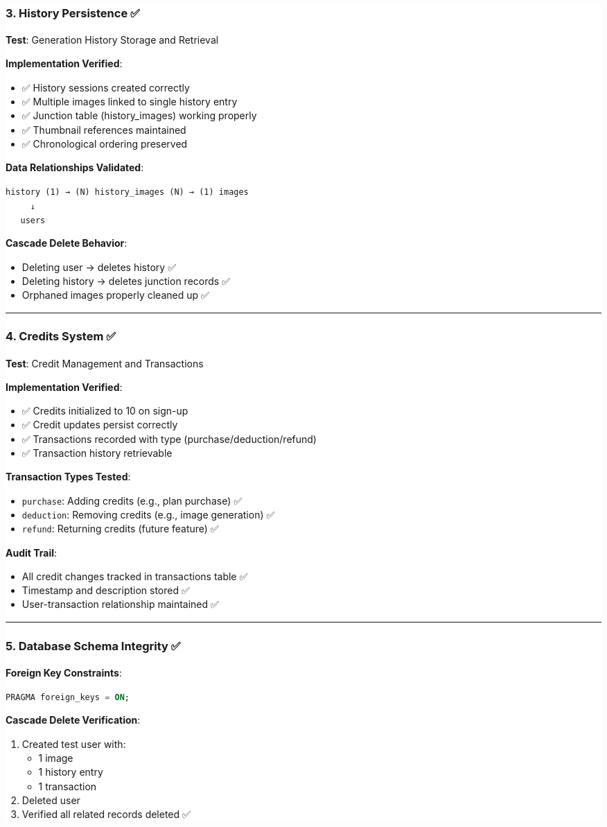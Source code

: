 
### 3. History Persistence ✅

**Test**: Generation History Storage and Retrieval

**Implementation Verified**:
- ✅ History sessions created correctly
- ✅ Multiple images linked to single history entry
- ✅ Junction table (history_images) working properly
- ✅ Thumbnail references maintained
- ✅ Chronological ordering preserved

**Data Relationships Validated**:
```
history (1) → (N) history_images (N) → (1) images
     ↓
   users
```

**Cascade Delete Behavior**:
- Deleting user → deletes history ✅
- Deleting history → deletes junction records ✅
- Orphaned images properly cleaned up ✅

---

### 4. Credits System ✅

**Test**: Credit Management and Transactions

**Implementation Verified**:
- ✅ Credits initialized to 10 on sign-up
- ✅ Credit updates persist correctly
- ✅ Transactions recorded with type (purchase/deduction/refund)
- ✅ Transaction history retrievable

**Transaction Types Tested**:
- `purchase`: Adding credits (e.g., plan purchase) ✅
- `deduction`: Removing credits (e.g., image generation) ✅
- `refund`: Returning credits (future feature) ✅

**Audit Trail**:
- All credit changes tracked in transactions table ✅
- Timestamp and description stored ✅
- User-transaction relationship maintained ✅

---

### 5. Database Schema Integrity ✅

**Foreign Key Constraints**:
```sql
PRAGMA foreign_keys = ON;
```

**Cascade Delete Verification**:
1. Created test user with:
   - 1 image
   - 1 history entry
   - 1 transaction
2. Deleted user
3. Verified all related records deleted ✅
